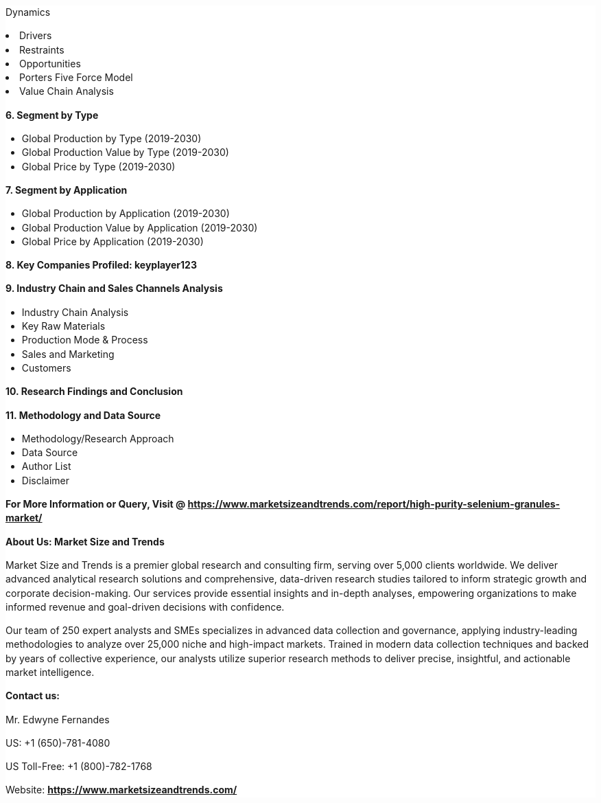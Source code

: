 Dynamics</li><li>Drivers</li><li>Restraints</li><li>Opportunities</li><li>Porters Five Force Model</li><li>Value Chain Analysis&nbsp;</li></ul><p><strong>6. Segment by Type</strong></p><ul><li>Global Production by Type (2019-2030)</li><li>Global Production Value by Type (2019-2030)</li><li>Global Price by Type (2019-2030)</li></ul><p><strong>7. Segment by Application</strong></p><ul><li>Global Production by Application (2019-2030)</li><li>Global Production Value by Application (2019-2030)</li><li>Global Price by Application (2019-2030)</li></ul><p><strong>8. Key Companies Profiled: keyplayer123</strong></p><p><strong>9. Industry Chain and Sales Channels Analysis</strong></p><ul><li>Industry Chain Analysis</li><li>Key Raw Materials</li><li>Production Mode &amp; Process</li><li>Sales and Marketing</li><li>Customers</li></ul><p><strong>10. Research Findings and Conclusion</strong></p><p><strong>11. Methodology and Data Source</strong></p><ul><li>Methodology/Research Approach</li><li>Data Source</li><li>Author List</li><li>Disclaimer</li></ul></p><p><strong>For More Information or Query, Visit @ <a href="https://www.marketsizeandtrends.com/report/high-purity-selenium-granules-market/">https://www.marketsizeandtrends.com/report/high-purity-selenium-granules-market/</a></strong></p><p><strong>About Us: Market Size and Trends</strong></p><p>Market Size and Trends is a premier global research and consulting firm, serving over 5,000 clients worldwide. We deliver advanced analytical research solutions and comprehensive, data-driven research studies tailored to inform strategic growth and corporate decision-making. Our services provide essential insights and in-depth analyses, empowering organizations to make informed revenue and goal-driven decisions with confidence.</p><p>Our team of 250 expert analysts and SMEs specializes in advanced data collection and governance, applying industry-leading methodologies to analyze over 25,000 niche and high-impact markets. Trained in modern data collection techniques and backed by years of collective experience, our analysts utilize superior research methods to deliver precise, insightful, and actionable market intelligence.</p><p><strong>Contact us:</strong></p><p>Mr. Edwyne Fernandes</p><p>US: +1 (650)-781-4080</p><p>US Toll-Free: +1 (800)-782-1768</p><p>Website: <strong><a href="https://www.marketsizeandtrends.com/">https://www.marketsizeandtrends.com/</a></strong></p>
